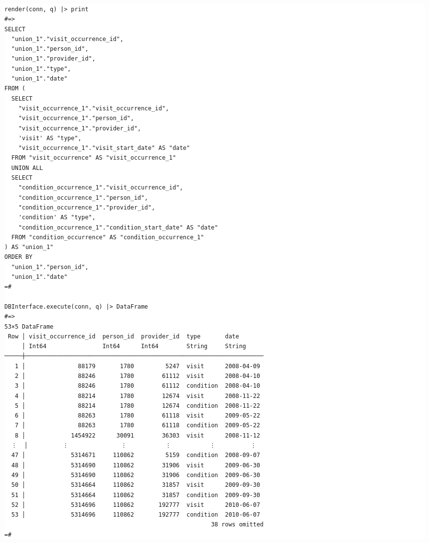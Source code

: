     render(conn, q) |> print
    #=>
    SELECT
      "union_1"."visit_occurrence_id",
      "union_1"."person_id",
      "union_1"."provider_id",
      "union_1"."type",
      "union_1"."date"
    FROM (
      SELECT
        "visit_occurrence_1"."visit_occurrence_id",
        "visit_occurrence_1"."person_id",
        "visit_occurrence_1"."provider_id",
        'visit' AS "type",
        "visit_occurrence_1"."visit_start_date" AS "date"
      FROM "visit_occurrence" AS "visit_occurrence_1"
      UNION ALL
      SELECT
        "condition_occurrence_1"."visit_occurrence_id",
        "condition_occurrence_1"."person_id",
        "condition_occurrence_1"."provider_id",
        'condition' AS "type",
        "condition_occurrence_1"."condition_start_date" AS "date"
      FROM "condition_occurrence" AS "condition_occurrence_1"
    ) AS "union_1"
    ORDER BY
      "union_1"."person_id",
      "union_1"."date"
    =#

    DBInterface.execute(conn, q) |> DataFrame
    #=>
    53×5 DataFrame
     Row │ visit_occurrence_id  person_id  provider_id  type       date
         │ Int64                Int64      Int64        String     String
    ─────┼────────────────────────────────────────────────────────────────────
       1 │               88179       1780         5247  visit      2008-04-09
       2 │               88246       1780        61112  visit      2008-04-10
       3 │               88246       1780        61112  condition  2008-04-10
       4 │               88214       1780        12674  visit      2008-11-22
       5 │               88214       1780        12674  condition  2008-11-22
       6 │               88263       1780        61118  visit      2009-05-22
       7 │               88263       1780        61118  condition  2009-05-22
       8 │             1454922      30091        36303  visit      2008-11-12
      ⋮  │          ⋮               ⋮           ⋮           ⋮          ⋮
      47 │             5314671     110862         5159  condition  2008-09-07
      48 │             5314690     110862        31906  visit      2009-06-30
      49 │             5314690     110862        31906  condition  2009-06-30
      50 │             5314664     110862        31857  visit      2009-09-30
      51 │             5314664     110862        31857  condition  2009-09-30
      52 │             5314696     110862       192777  visit      2010-06-07
      53 │             5314696     110862       192777  condition  2010-06-07
                                                               38 rows omitted
    =#
